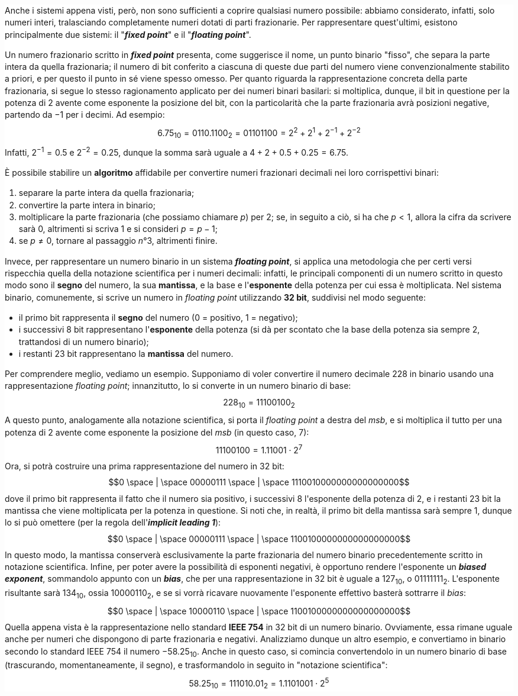 
Anche i sistemi appena visti, però, non sono sufficienti a coprire qualsiasi numero possibile: abbiamo considerato, infatti, solo numeri interi, tralasciando completamente numeri dotati di parti frazionarie. Per rappresentare quest'ultimi, esistono principalmente due sistemi: il "***fixed point***" e il "***floating point***".

Un numero frazionario scritto in ***fixed point*** presenta, come suggerisce il nome, un punto binario "fisso", che separa la parte intera da quella frazionaria; il numero di bit conferito a ciascuna di queste due parti del numero viene convenzionalmente stabilito a priori, e per questo il punto in sé viene spesso omesso. Per quanto riguarda la rappresentazione concreta della parte frazionaria, si segue lo stesso ragionamento applicato per dei numeri binari basilari: si moltiplica, dunque, il bit in questione per la potenza di $2$ avente come esponente la posizione del bit, con la particolarità che la parte frazionaria avrà posizioni negative, partendo da $-1$ per i decimi. Ad esempio:
$$6.75_{10} = 0110.1100_{2} = 01101100 = 2^2 + 2^1 + 2^{-1} + 2^{-2}$$
Infatti, $2^{-1} = 0.5$ e $2^{-2} = 0.25$, dunque la somma sarà uguale a $4 + 2 + 0.5 + 0.25 = 6.75$.

È possibile stabilire un **algoritmo** affidabile per convertire numeri frazionari decimali nei loro corrispettivi binari:
1. separare la parte intera da quella frazionaria;
2. convertire la parte intera in binario;
3. moltiplicare la parte frazionaria (che possiamo chiamare $p$) per $2$; se, in seguito a ciò, si ha che $p < 1$, allora la cifra da scrivere sarà $0$, altrimenti si scriva $1$ e si consideri $p = p - 1$;
4. se $p \neq 0$, tornare al passaggio $n°3$, altrimenti finire.

Invece, per rappresentare un numero binario in un sistema ***floating point***, si applica una metodologia che per certi versi rispecchia quella della notazione scientifica per i numeri decimali: infatti, le principali componenti di un numero scritto in questo modo sono il **segno** del numero, la sua **mantissa**, e la base e l'**esponente** della potenza per cui essa è moltiplicata. Nel sistema binario, comunemente, si scrive un numero in *floating point* utilizzando **32 bit**, suddivisi nel modo seguente:
- il primo bit rappresenta il **segno** del numero ($0$ = positivo, $1$ = negativo);
- i successivi 8 bit rappresentano l'**esponente** della potenza (si dà per scontato che la base della potenza sia sempre $2$, trattandosi di un numero binario);
- i restanti 23 bit rappresentano la **mantissa** del numero.

Per comprendere meglio, vediamo un esempio. Supponiamo di voler convertire il numero decimale $228$ in binario usando una rappresentazione *floating point*; innanzitutto, lo si converte in un numero binario di base:
$$228_{10} = 11100100_{2}$$
A questo punto, analogamente alla notazione scientifica, si porta il *floating point* a destra del *msb*, e si moltiplica il tutto per una potenza di $2$ avente come esponente la posizione del *msb* (in questo caso, $7$):
$$11100100 = 1.11001 \cdot 2^7$$
Ora, si potrà costruire una prima rappresentazione del numero in 32 bit:
$$0 \space | \space 00000111 \space | \space 1110010000000000000000$$
dove il primo bit rappresenta il fatto che il numero sia positivo, i successivi 8 l'esponente della potenza di $2$, e i restanti 23 bit la mantissa che viene moltiplicata per la potenza in questione. Si noti che, in realtà, il primo bit della mantissa sarà sempre $1$, dunque lo si può omettere (per la regola dell'***implicit leading 1***):
$$0 \space | \space 00000111 \space | \space 1100100000000000000000$$
In questo modo, la mantissa conserverà esclusivamente la parte frazionaria del numero binario precedentemente scritto in notazione scientifica. Infine, per poter avere la possibilità di esponenti negativi, è opportuno rendere l'esponente un ***biased exponent***, sommandolo appunto con un ***bias***, che per una rappresentazione in 32 bit è uguale a $127_{10}$, o $01111111_{2}$. L'esponente risultante sarà $134_{10}$, ossia $10000110_{2}$, e se si vorrà ricavare nuovamente l'esponente effettivo basterà sottrarre il *bias*:
$$0 \space | \space 10000110 \space | \space 1100100000000000000000$$
Quella appena vista è la rappresentazione nello standard **IEEE 754** in 32 bit di un numero binario. Ovviamente, essa rimane uguale anche per numeri che dispongono di parte frazionaria e negativi. Analizziamo dunque un altro esempio, e convertiamo in binario secondo lo standard IEEE 754 il numero $-58.25_{10}$. Anche in questo caso, si comincia convertendolo in un numero binario di base (trascurando, momentaneamente, il segno), e trasformandolo in seguito in "notazione scientifica":
$$58.25_{10} = 111010.01_{2} = 1.1101001 \cdot 2^5$$